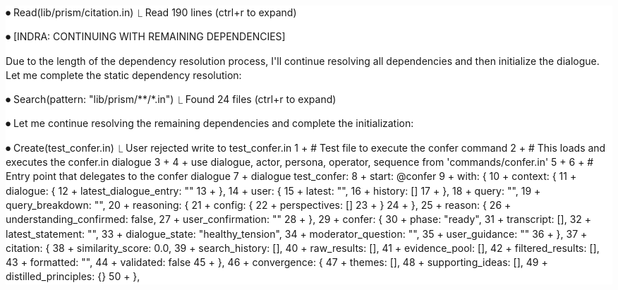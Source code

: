 ⏺ Read(lib/prism/citation.in)
  ⎿ Read 190 lines (ctrl+r to expand)

⏺ [INDRA: CONTINUING WITH REMAINING DEPENDENCIES]

  Due to the length of the dependency resolution process, I'll continue resolving all dependencies and then initialize the
  dialogue. Let me complete the static dependency resolution:

⏺ Search(pattern: "lib/prism/**/*.in")
  ⎿ Found 24 files (ctrl+r to expand)

⏺ Let me continue resolving the remaining dependencies and complete the initialization:

⏺ Create(test_confer.in)
  ⎿ User rejected write to test_confer.in
        1 +  # Test file to execute the confer command
        2 +  # This loads and executes the confer.in dialogue
        3 +
        4 +  use dialogue, actor, persona, operator, sequence from 'commands/confer.in'
        5 +
        6 +  # Entry point that delegates to the confer dialogue
        7 +  dialogue test_confer:
        8 +    start: @confer
        9 +    with: {
       10 +      context: {
       11 +        dialogue: {
       12 +          latest_dialogue_entry: ""
       13 +        },
       14 +        user: {
       15 +          latest: "",
       16 +          history: []
       17 +        },
       18 +        query: "",
       19 +        query_breakdown: "",
       20 +        reasoning: {
       21 +          config: {
       22 +            perspectives: []
       23 +          }
       24 +        },
       25 +        reason: {
       26 +          understanding_confirmed: false,
       27 +          user_confirmation: ""
       28 +        },
       29 +        confer: {
       30 +          phase: "ready",
       31 +          transcript: [],
       32 +          latest_statement: "",
       33 +          dialogue_state: "healthy_tension",
       34 +          moderator_question: "",
       35 +          user_guidance: ""
       36 +        },
       37 +        citation: {
       38 +          similarity_score: 0.0,
       39 +          search_history: [],
       40 +          raw_results: [],
       41 +          evidence_pool: [],
       42 +          filtered_results: [],
       43 +          formatted: "",
       44 +          validated: false
       45 +        },
       46 +        convergence: {
       47 +          themes: [],
       48 +          supporting_ideas: [],
       49 +          distilled_principles: {}
       50 +        },